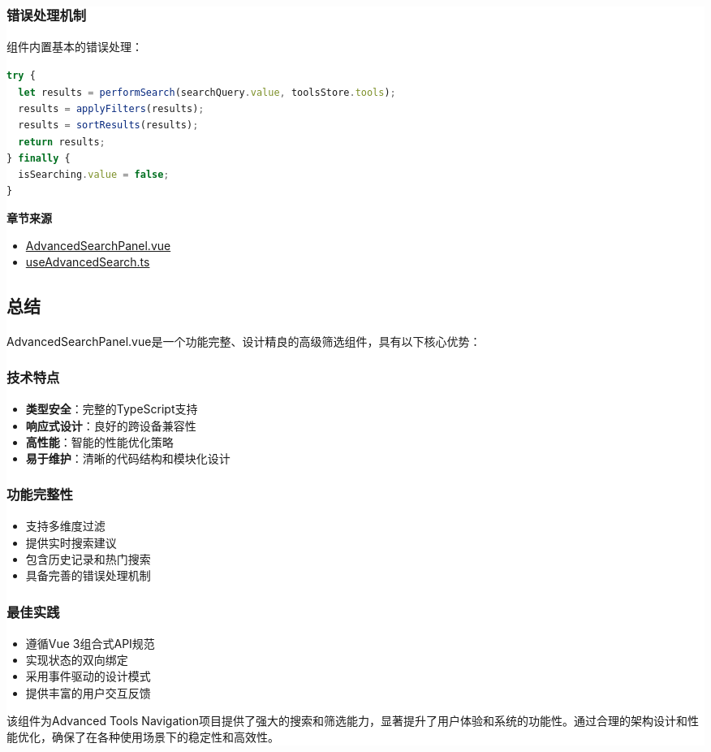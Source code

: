 ### 错误处理机制

组件内置基本的错误处理：

```typescript
try {
  let results = performSearch(searchQuery.value, toolsStore.tools);
  results = applyFilters(results);
  results = sortResults(results);
  return results;
} finally {
  isSearching.value = false;
}
```

**章节来源**
- [AdvancedSearchPanel.vue](file://src/components/search/AdvancedSearchPanel.vue#L280-L300)
- [useAdvancedSearch.ts](file://src/composables/useAdvancedSearch.ts#L280-L306)

## 总结

AdvancedSearchPanel.vue是一个功能完整、设计精良的高级筛选组件，具有以下核心优势：

### 技术特点
- **类型安全**：完整的TypeScript支持
- **响应式设计**：良好的跨设备兼容性
- **高性能**：智能的性能优化策略
- **易于维护**：清晰的代码结构和模块化设计

### 功能完整性
- 支持多维度过滤
- 提供实时搜索建议
- 包含历史记录和热门搜索
- 具备完善的错误处理机制

### 最佳实践
- 遵循Vue 3组合式API规范
- 实现状态的双向绑定
- 采用事件驱动的设计模式
- 提供丰富的用户交互反馈

该组件为Advanced Tools Navigation项目提供了强大的搜索和筛选能力，显著提升了用户体验和系统的功能性。通过合理的架构设计和性能优化，确保了在各种使用场景下的稳定性和高效性。